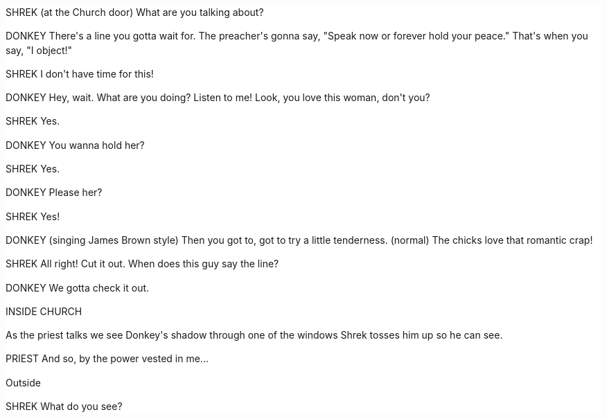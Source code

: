 SHREK
(at the Church door) What are you talking 
about?

DONKEY
There's a line you gotta wait for. The 
preacher's gonna say, "Speak now or 
forever hold your peace." That's when 
you say, "I object!"

SHREK
I don't have time for this!

DONKEY
Hey, wait. What are you doing? Listen 
to me! Look, you love this woman, don't 
you?

SHREK
Yes.

DONKEY
You wanna hold her?

SHREK
Yes.

DONKEY
Please her?

SHREK
Yes!

DONKEY
(singing James Brown style) Then you 
got to, got to try a little tenderness. 
(normal) The chicks love that romantic 
crap!

SHREK
All right! Cut it out. When does this 
guy say the line?

DONKEY
We gotta check it out.

INSIDE CHURCH

As the priest talks we see Donkey's shadow through one of the 
windows Shrek tosses him up so he can see.

PRIEST
And so, by the power vested in me...


Outside

SHREK
What do you see?
